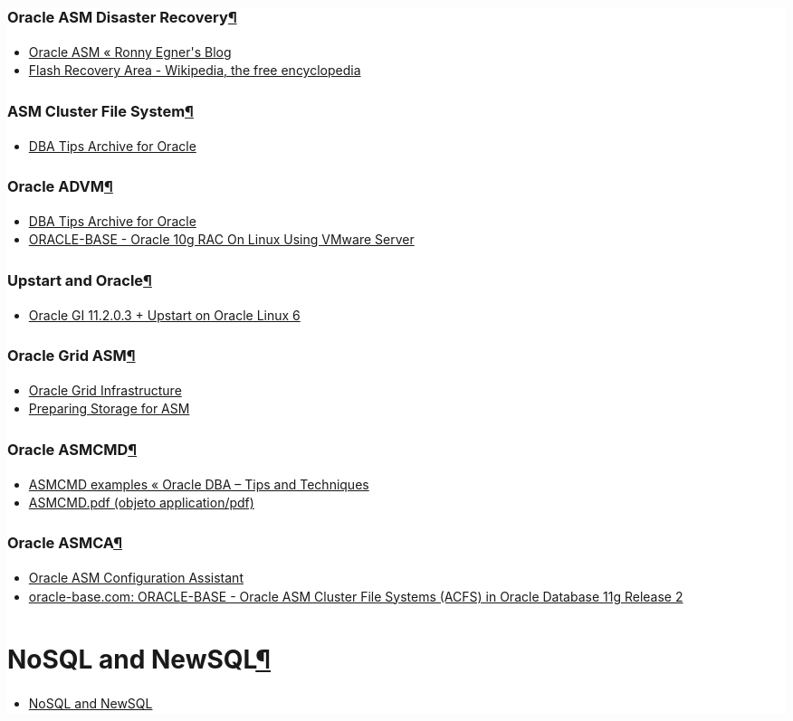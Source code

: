 ### Oracle ASM Disaster Recovery[¶](#oracle-asm-disaster-recovery "Permanent link")

*   [Oracle ASM « Ronny Egner's Blog](https://ronnyegner.wordpress.com/category/oracle-asm/)
*   [Flash Recovery Area - Wikipedia, the free encyclopedia](https://en.wikipedia.org/wiki/Oracle_Flashback#Flash_Recovery_Area)

### ASM Cluster File System[¶](#asm-cluster-file-system "Permanent link")

*   [DBA Tips Archive for Oracle](http://www.idevelopment.info/data/Oracle/DBA_tips/Automatic_Storage_Management/ASM_50.shtml#Oracle%20ASM%20Dynamic%20Volume%20Manager%20%28ADVM%29)

### Oracle ADVM[¶](#oracle-advm "Permanent link")

*   [DBA Tips Archive for Oracle](https://oracle-base.com/articles/10g/oracle-db-10gr2-rac-installation-on-centos-4-using-vmware#create_shared_disks)
*   [ORACLE-BASE - Oracle 10g RAC On Linux Using VMware Server](https://oracle-base.com/articles/10g/oracle-db-10gr2-rac-installation-on-centos-4-using-vmware#create_shared_disks)

### Upstart and Oracle[¶](#upstart-and-oracle "Permanent link")

*   [Oracle GI 11.2.0.3 + Upstart on Oracle Linux 6](http://it.toolbox.com/blogs/surachart/oracle-gi-11203-upstart-on-oracle-linux-6-48576)

### Oracle Grid ASM[¶](#oracle-grid-asm "Permanent link")

*   [Oracle Grid Infrastructure](https://docs.oracle.com/cd/E56676_01/html/E56737/gjcwv.html)
*   [Preparing Storage for ASM](http://docs.oracle.com/cd/B28359_01/server.111/b31107/asmprepare.htm)

### Oracle ASMCMD[¶](#oracle-asmcmd "Permanent link")

*   [ASMCMD examples « Oracle DBA – Tips and Techniques](http://gavinsoorma.com/2009/09/asmcmd-examples/)
*   [ASMCMD.pdf (objeto application/pdf)](http://www.oracleyyo.com/media/blogs/oracleyyo/ArchivosBlog/Pdf/ASMCMD.pdf)

### Oracle ASMCA[¶](#oracle-asmca "Permanent link")

*   [Oracle ASM Configuration Assistant](https://docs.oracle.com/cd/E18786_01/doc/server.112/e16102/asmca.htm)
*   [oracle-base.com: ORACLE-BASE - Oracle ASM Cluster File Systems (ACFS) in Oracle Database 11g Release 2](https://oracle-base.com/articles/11g/acfs-11gr2)

NoSQL and NewSQL[¶](#nosql-and-newsql "Permanent link")
=======================================================

*   [NoSQL and NewSQL](../nosql/)

 